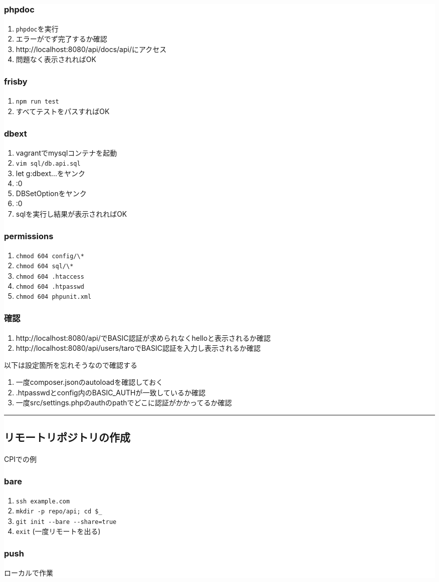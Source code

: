 ### phpdoc
1. `phpdoc`を実行
1. エラーがでず完了するか確認
1. http://localhost:8080/api/docs/api/にアクセス
1. 問題なく表示されればOK

### frisby
1. `npm run test`
1. すべてテストをパスすればOK

### dbext
1. vagrantでmysqlコンテナを起動
1. `vim sql/db.api.sql`
1. let g:dbext...をヤンク
1. :<C-r>0
1. DBSetOptionをヤンク
1. :<C-r>0
1. sqlを実行し結果が表示されればOK

### permissions
1. `chmod 604 config/\*`
1. `chmod 604 sql/\*`
1. `chmod 604 .htaccess`
1. `chmod 604 .htpasswd`
1. `chmod 604 phpunit.xml`

### 確認
1. http://localhost:8080/api/でBASIC認証が求められなくhelloと表示されるか確認
1. http://localhost:8080/api/users/taroでBASIC認証を入力し表示されるか確認

以下は設定箇所を忘れそうなので確認する

1. 一度composer.jsonのautoloadを確認しておく
1. .htpasswdとconfig内のBASIC_AUTHが一致しているか確認
1. 一度src/settings.phpのauthのpathでどこに認証がかかってるか確認


---


## リモートリポジトリの作成
CPIでの例

### bare
1. `ssh example.com`
1. `mkdir -p repo/api; cd $_`
1. `git init --bare --share=true`
1. `exit` (一度リモートを出る)

### push
ローカルで作業
